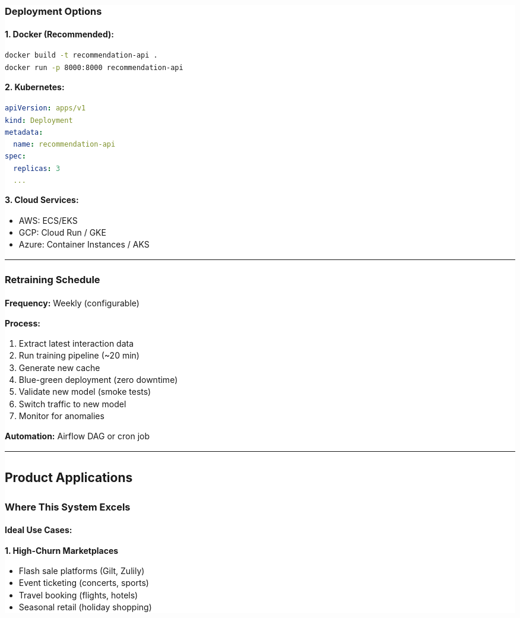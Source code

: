 
### Deployment Options

**1. Docker (Recommended):**
```bash
docker build -t recommendation-api .
docker run -p 8000:8000 recommendation-api
```

**2. Kubernetes:**
```yaml
apiVersion: apps/v1
kind: Deployment
metadata:
  name: recommendation-api
spec:
  replicas: 3
  ...
```

**3. Cloud Services:**
- AWS: ECS/EKS
- GCP: Cloud Run / GKE
- Azure: Container Instances / AKS

---

### Retraining Schedule

**Frequency:** Weekly (configurable)

**Process:**
1. Extract latest interaction data
2. Run training pipeline (~20 min)
3. Generate new cache
4. Blue-green deployment (zero downtime)
5. Validate new model (smoke tests)
6. Switch traffic to new model
7. Monitor for anomalies

**Automation:** Airflow DAG or cron job

---

## Product Applications

### Where This System Excels

**Ideal Use Cases:**

**1. High-Churn Marketplaces**
- Flash sale platforms (Gilt, Zulily)
- Event ticketing (concerts, sports)
- Travel booking (flights, hotels)
- Seasonal retail (holiday shopping)

